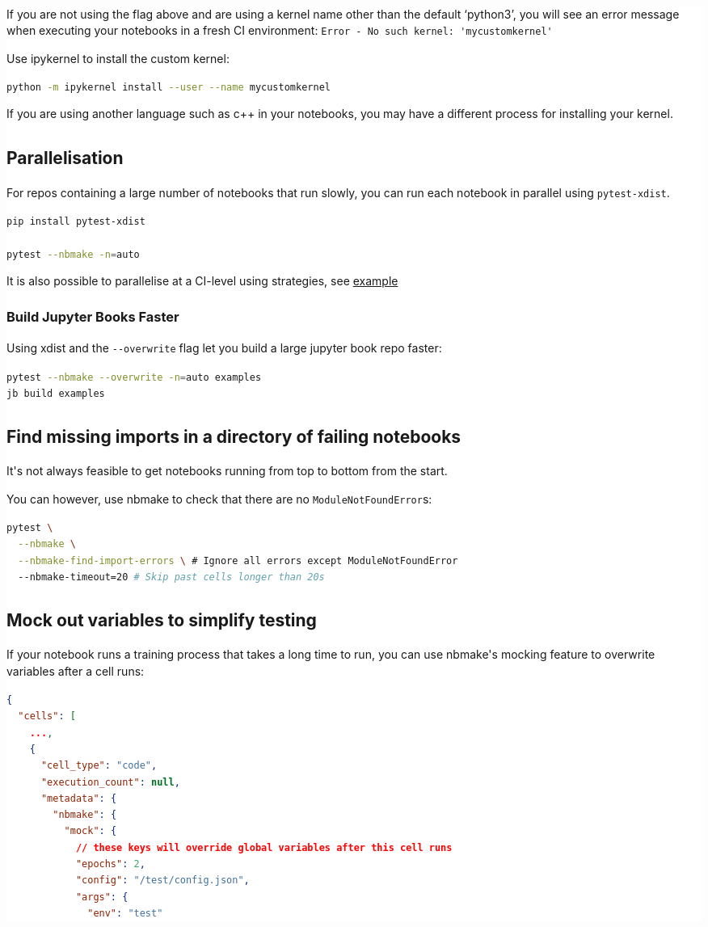 If you are not using the flag above and are using a kernel name other than the default ‘python3’, you will see an error message when executing your notebooks in a fresh CI environment: `Error - No such kernel: 'mycustomkernel'`

Use ipykernel to install the custom kernel:

```sh
python -m ipykernel install --user --name mycustomkernel
```

If you are using another language such as c++ in your notebooks, you may have a different process for installing your kernel.

## Parallelisation

For repos containing a large number of notebooks that run slowly, you can run each notebook
in parallel using `pytest-xdist`.

```sh
pip install pytest-xdist

pytest --nbmake -n=auto
```

It is also possible to parallelise at a CI-level using strategies, see [example](https://github.com/LabForComputationalVision/plenoptic/blob/master/.github/workflows/treebeard.yml)

### Build Jupyter Books Faster

Using xdist and the `--overwrite` flag let you build a large jupyter book repo faster:

```sh
pytest --nbmake --overwrite -n=auto examples
jb build examples
```

## Find missing imports in a directory of failing notebooks

It's not always feasible to get notebooks running from top to bottom from the start.

You can however, use nbmake to check that there are no `ModuleNotFoundError`s:

```sh
pytest \
  --nbmake \
  --nbmake-find-import-errors \ # Ignore all errors except ModuleNotFoundError
  --nbmake-timeout=20 # Skip past cells longer than 20s
```

## Mock out variables to simplify testing

If your notebook runs a training process that takes a long time to run, you can use nbmake's
mocking feature to overwrite variables after a cell runs:

```json
{
  "cells": [
    ...,
    {
      "cell_type": "code",
      "execution_count": null,
      "metadata": {
        "nbmake": {
          "mock": {
            // these keys will override global variables after this cell runs
            "epochs": 2,
            "config": "/test/config.json",
            "args": {
              "env": "test"
```
